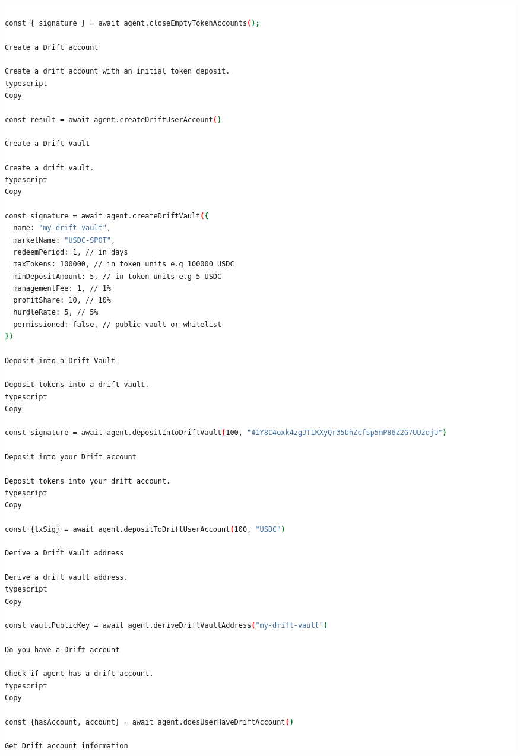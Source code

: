 ```bash

const { signature } = await agent.closeEmptyTokenAccounts();

Create a Drift account

Create a drift account with an initial token deposit.
typescript
Copy

const result = await agent.createDriftUserAccount()

Create a Drift Vault

Create a drift vault.
typescript
Copy

const signature = await agent.createDriftVault({
  name: "my-drift-vault",
  marketName: "USDC-SPOT",
  redeemPeriod: 1, // in days
  maxTokens: 100000, // in token units e.g 100000 USDC
  minDepositAmount: 5, // in token units e.g 5 USDC
  managementFee: 1, // 1%
  profitShare: 10, // 10%
  hurdleRate: 5, // 5%
  permissioned: false, // public vault or whitelist
})

Deposit into a Drift Vault

Deposit tokens into a drift vault.
typescript
Copy

const signature = await agent.depositIntoDriftVault(100, "41Y8C4oxk4zgJT1KXyQr35UhZcfsp5mP86Z2G7UUzojU")

Deposit into your Drift account

Deposit tokens into your drift account.
typescript
Copy

const {txSig} = await agent.depositToDriftUserAccount(100, "USDC")

Derive a Drift Vault address

Derive a drift vault address.
typescript
Copy

const vaultPublicKey = await agent.deriveDriftVaultAddress("my-drift-vault")

Do you have a Drift account

Check if agent has a drift account.
typescript
Copy

const {hasAccount, account} = await agent.doesUserHaveDriftAccount()

Get Drift account information
```